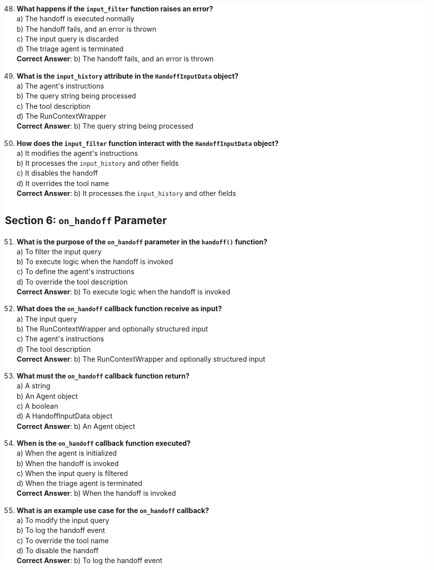 48. **What happens if the `input_filter` function raises an error?**  
    a) The handoff is executed normally  
    b) The handoff fails, and an error is thrown  
    c) The input query is discarded  
    d) The triage agent is terminated  
    **Correct Answer**: b) The handoff fails, and an error is thrown  

49. **What is the `input_history` attribute in the `HandoffInputData` object?**  
    a) The agent's instructions  
    b) The query string being processed  
    c) The tool description  
    d) The RunContextWrapper  
    **Correct Answer**: b) The query string being processed  

50. **How does the `input_filter` function interact with the `HandoffInputData` object?**  
    a) It modifies the agent's instructions  
    b) It processes the `input_history` and other fields  
    c) It disables the handoff  
    d) It overrides the tool name  
    **Correct Answer**: b) It processes the `input_history` and other fields  

## Section 6: `on_handoff` Parameter

51. **What is the purpose of the `on_handoff` parameter in the `handoff()` function?**  
    a) To filter the input query  
    b) To execute logic when the handoff is invoked  
    c) To define the agent's instructions  
    d) To override the tool description  
    **Correct Answer**: b) To execute logic when the handoff is invoked  

52. **What does the `on_handoff` callback function receive as input?**  
    a) The input query  
    b) The RunContextWrapper and optionally structured input  
    c) The agent's instructions  
    d) The tool description  
    **Correct Answer**: b) The RunContextWrapper and optionally structured input  

53. **What must the `on_handoff` callback function return?**  
    a) A string  
    b) An Agent object  
    c) A boolean  
    d) A HandoffInputData object  
    **Correct Answer**: b) An Agent object  

54. **When is the `on_handoff` callback function executed?**  
    a) When the agent is initialized  
    b) When the handoff is invoked  
    c) When the input query is filtered  
    d) When the triage agent is terminated  
    **Correct Answer**: b) When the handoff is invoked  

55. **What is an example use case for the `on_handoff` callback?**  
    a) To modify the input query  
    b) To log the handoff event  
    c) To override the tool name  
    d) To disable the handoff  
    **Correct Answer**: b) To log the handoff event  
